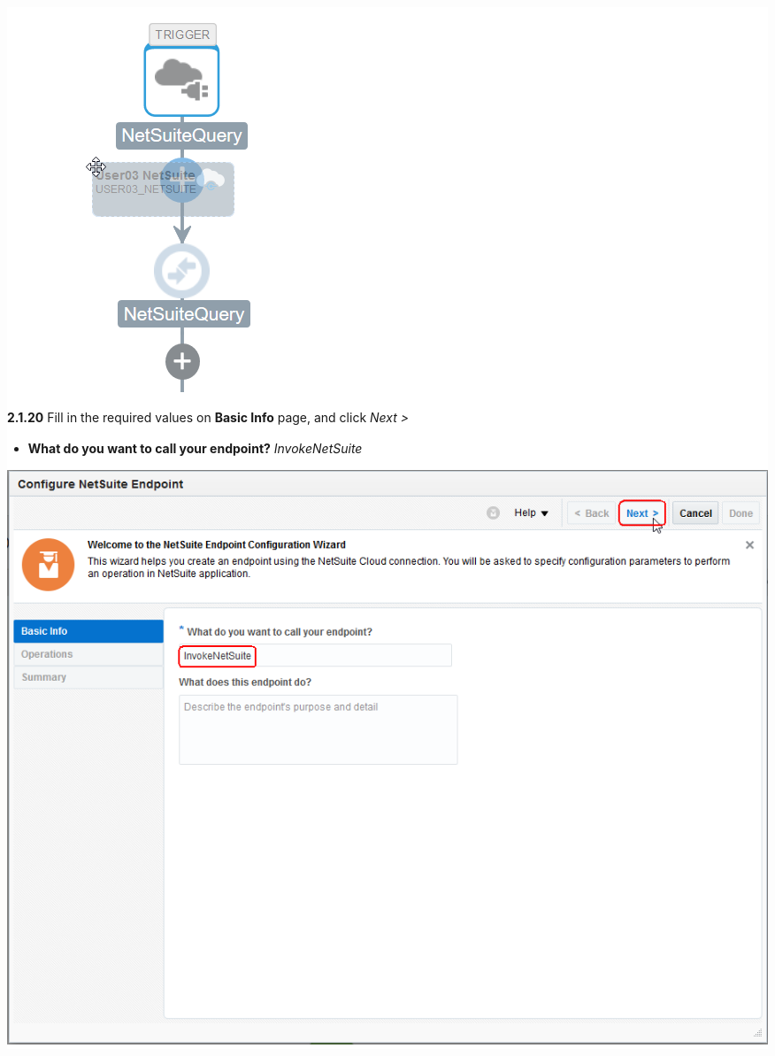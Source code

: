 ![](images/200/image039.png)

**2.1.20** Fill in the required values on **Basic Info** page, and click *Next >*

- **What do you want to call your endpoint?** _InvokeNetSuite_

![](images/200/image040.png)
